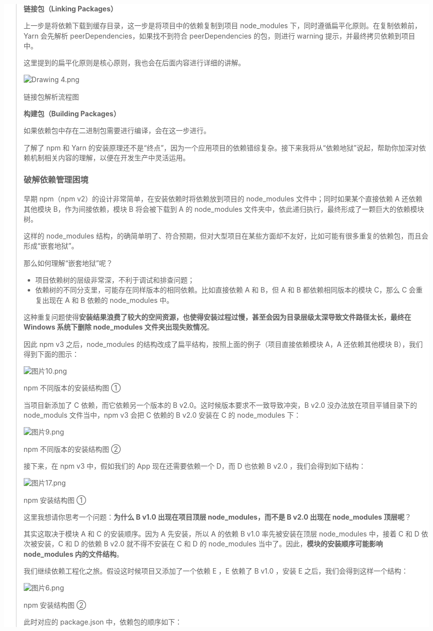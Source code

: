 > **链接包（Linking Packages）**
>
> 上一步是将依赖下载到缓存目录，这一步是将项目中的依赖复制到项目 node_modules 下，同时遵循扁平化原则。在复制依赖前，Yarn 会先解析 peerDependencies，如果找不到符合 peerDependencies 的包，则进行 warning 提示，并最终拷贝依赖到项目中。
>
> 这里提到的扁平化原则是核心原则，我也会在后面内容进行详细的讲解。
>
> ![Drawing 4.png](https://s0.lgstatic.com/i/image/M00/84/94/Ciqc1F_Tbj2AWiPOAADyaZB-wGw502.png)
>
> 链接包解析流程图
>
> **构建包（Building Packages）**
>
> 如果依赖包中存在二进制包需要进行编译，会在这一步进行。
>
> 了解了 npm 和 Yarn 的安装原理还不是“终点”，因为一个应用项目的依赖错综复杂。接下来我将从“依赖地狱”说起，帮助你加深对依赖机制相关内容的理解，以便在开发生产中灵活运用。
>
> ### 破解依赖管理困境
>
> 早期 npm（npm v2）的设计非常简单，在安装依赖时将依赖放到项目的 node_modules 文件中；同时如果某个直接依赖 A 还依赖其他模块 B，作为间接依赖，模块 B 将会被下载到 A 的 node_modules 文件夹中，依此递归执行，最终形成了一颗巨大的依赖模块树。
>
> 这样的 node_modules 结构，的确简单明了、符合预期，但对大型项目在某些方面却不友好，比如可能有很多重复的依赖包，而且会形成“嵌套地狱”。
>
> 那么如何理解“嵌套地狱”呢？
>
> - 项目依赖树的层级非常深，不利于调试和排查问题；
> - 依赖树的不同分支里，可能存在同样版本的相同依赖。比如直接依赖 A 和 B，但 A 和 B 都依赖相同版本的模块 C，那么 C 会重复出现在 A 和 B 依赖的 node_modules 中。
>
> 这种重复问题使得**安装结果浪费了较大的空间资源，也使得安装过程过慢，甚至会因为目录层级太深导致文件路径太长，最终在 Windows 系统下删除 node_modules 文件夹出现失败情况**。
>
> 因此 npm v3 之后，node_modules 的结构改成了扁平结构，按照上面的例子（项目直接依赖模块 A，A 还依赖其他模块 B），我们得到下面的图示：
>
> ![图片10.png](https://s0.lgstatic.com/i/image/M00/8A/0C/Ciqc1F_ZfoKACluCAADJ2SvodGg411.png)
>
> npm 不同版本的安装结构图 ①
>
> 当项目新添加了 C 依赖，而它依赖另一个版本的 B v2.0。这时候版本要求不一致导致冲突，B v2.0 没办法放在项目平铺目录下的 node_moduls 文件当中，npm v3 会把 C 依赖的 B v2.0 安装在 C 的 node_modules 下：
>
> ![图片9.png](https://s0.lgstatic.com/i/image/M00/8A/0D/Ciqc1F_Zf1eAWVhcAADO_4H0sjA082.png)
>
> npm 不同版本的安装结构图 ②
>
> 接下来，在 npm v3 中，假如我们的 App 现在还需要依赖一个 D，而 D 也依赖 B v2.0 ，我们会得到如下结构：
>
> ![图片17.png](https://s0.lgstatic.com/i/image2/M01/01/EB/Cip5yF_Zf2mABSwEAAC-YH5jkcQ965.png)
>
> npm 安装结构图 ①
>
> 这里我想请你思考一个问题：**为什么 B v1.0 出现在项目顶层 node_modules，而不是 B v2.0 出现在 node_modules 顶层呢**？
>
> 其实这取决于模块 A 和 C 的安装顺序。因为 A 先安装，所以 A 的依赖 B v1.0 率先被安装在顶层 node_modules 中，接着 C 和 D 依次被安装，C 和 D 的依赖 B v2.0 就不得不安装在 C 和 D 的 node_modules 当中了。因此，**模块的安装顺序可能影响 node_modules 内的文件结构**。
>
> 我们继续依赖工程化之旅。假设这时候项目又添加了一个依赖 E ，E 依赖了 B v1.0 ，安装 E 之后，我们会得到这样一个结构：
>
> ![图片6.png](https://s0.lgstatic.com/i/image2/M01/01/EC/CgpVE1_Zf4aADdDJAADNnUsWnlc423.png)
>
> npm 安装结构图 ②
>
> 此时对应的 package.json 中，依赖包的顺序如下：
>